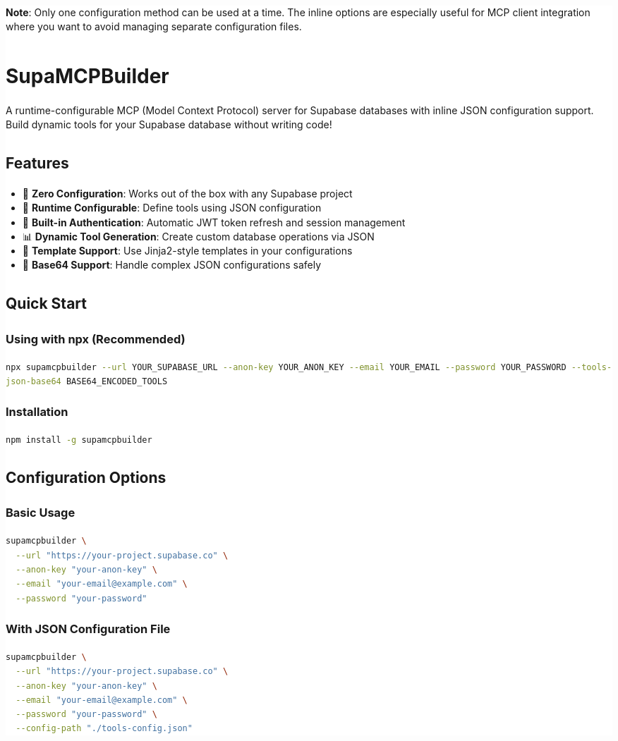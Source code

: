 **Note**: Only one configuration method can be used at a time. The inline options are especially useful for MCP client integration where you want to avoid managing separate configuration files.

# SupaMCPBuilder

A runtime-configurable MCP (Model Context Protocol) server for Supabase databases with inline JSON configuration support. Build dynamic tools for your Supabase database without writing code!

## Features

- 🚀 **Zero Configuration**: Works out of the box with any Supabase project
- 🔧 **Runtime Configurable**: Define tools using JSON configuration
- 🔐 **Built-in Authentication**: Automatic JWT token refresh and session management
- 📊 **Dynamic Tool Generation**: Create custom database operations via JSON
- 🎯 **Template Support**: Use Jinja2-style templates in your configurations
- 🔄 **Base64 Support**: Handle complex JSON configurations safely

## Quick Start

### Using with npx (Recommended)

```bash
npx supamcpbuilder --url YOUR_SUPABASE_URL --anon-key YOUR_ANON_KEY --email YOUR_EMAIL --password YOUR_PASSWORD --tools-json-base64 BASE64_ENCODED_TOOLS
```

### Installation

```bash
npm install -g supamcpbuilder
```

## Configuration Options

### Basic Usage

```bash
supamcpbuilder \
  --url "https://your-project.supabase.co" \
  --anon-key "your-anon-key" \
  --email "your-email@example.com" \
  --password "your-password"
```

### With JSON Configuration File

```bash
supamcpbuilder \
  --url "https://your-project.supabase.co" \
  --anon-key "your-anon-key" \
  --email "your-email@example.com" \
  --password "your-password" \
  --config-path "./tools-config.json"
```

